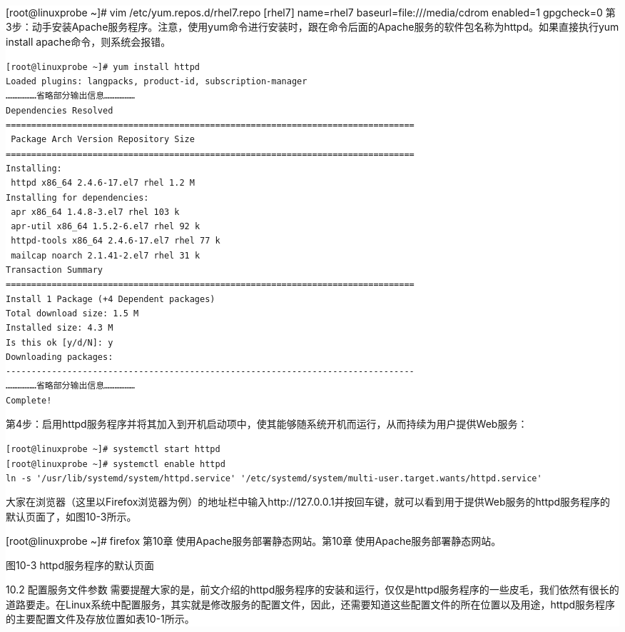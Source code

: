 [root@linuxprobe ~]# vim /etc/yum.repos.d/rhel7.repo
[rhel7]
name=rhel7
baseurl=file:///media/cdrom
enabled=1
gpgcheck=0
第3步：动手安装Apache服务程序。注意，使用yum命令进行安装时，跟在命令后面的Apache服务的软件包名称为httpd。如果直接执行yum install apache命令，则系统会报错。

```shell
[root@linuxprobe ~]# yum install httpd
Loaded plugins: langpacks, product-id, subscription-manager
………………省略部分输出信息………………
Dependencies Resolved
================================================================================
 Package Arch Version Repository Size
================================================================================
Installing:
 httpd x86_64 2.4.6-17.el7 rhel 1.2 M
Installing for dependencies:
 apr x86_64 1.4.8-3.el7 rhel 103 k
 apr-util x86_64 1.5.2-6.el7 rhel 92 k
 httpd-tools x86_64 2.4.6-17.el7 rhel 77 k
 mailcap noarch 2.1.41-2.el7 rhel 31 k
Transaction Summary
================================================================================
Install 1 Package (+4 Dependent packages)
Total download size: 1.5 M
Installed size: 4.3 M
Is this ok [y/d/N]: y
Downloading packages:
--------------------------------------------------------------------------------
………………省略部分输出信息………………
Complete!
```

第4步：启用httpd服务程序并将其加入到开机启动项中，使其能够随系统开机而运行，从而持续为用户提供Web服务：

```shell
[root@linuxprobe ~]# systemctl start httpd
[root@linuxprobe ~]# systemctl enable httpd
ln -s '/usr/lib/systemd/system/httpd.service' '/etc/systemd/system/multi-user.target.wants/httpd.service'
```

大家在浏览器（这里以Firefox浏览器为例）的地址栏中输入http://127.0.0.1并按回车键，就可以看到用于提供Web服务的httpd服务程序的默认页面了，如图10-3所示。

[root@linuxprobe ~]# firefox
第10章 使用Apache服务部署静态网站。第10章 使用Apache服务部署静态网站。

图10-3  httpd服务程序的默认页面

10.2 配置服务文件参数
需要提醒大家的是，前文介绍的httpd服务程序的安装和运行，仅仅是httpd服务程序的一些皮毛，我们依然有很长的道路要走。在Linux系统中配置服务，其实就是修改服务的配置文件，因此，还需要知道这些配置文件的所在位置以及用途，httpd服务程序的主要配置文件及存放位置如表10-1所示。
